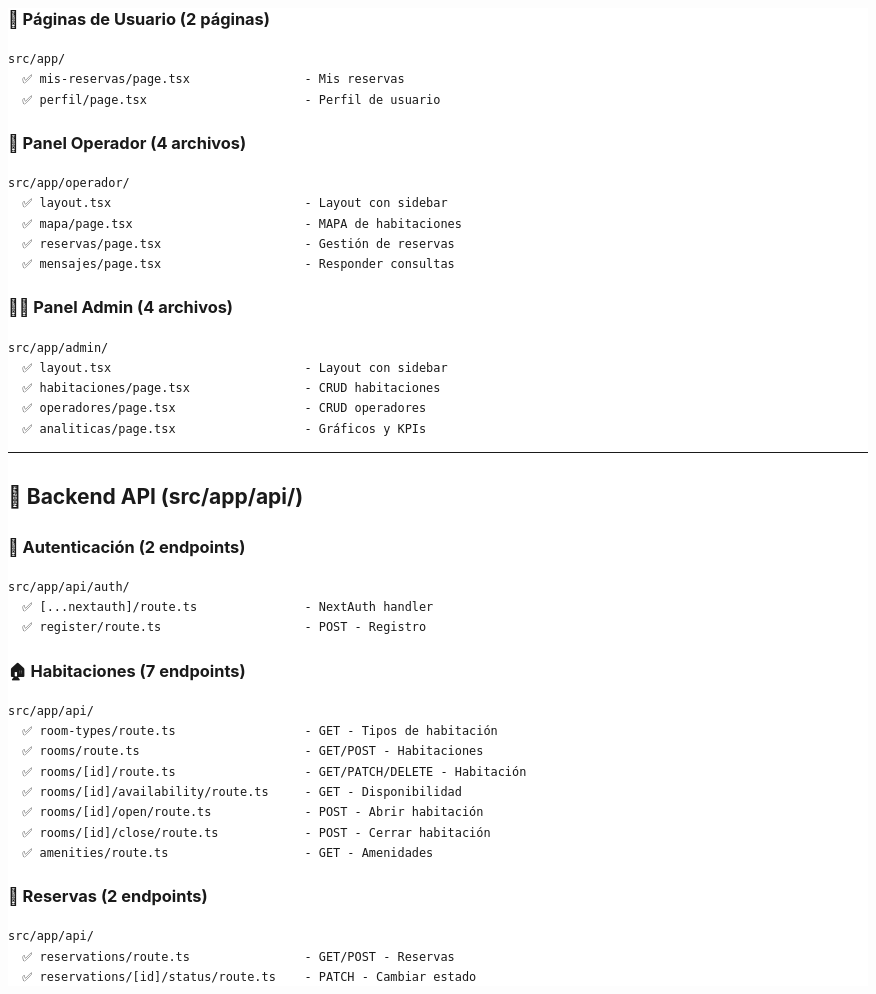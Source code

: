 ### 👤 Páginas de Usuario (2 páginas)
```
src/app/
  ✅ mis-reservas/page.tsx                - Mis reservas
  ✅ perfil/page.tsx                      - Perfil de usuario
```

### 👔 Panel Operador (4 archivos)
```
src/app/operador/
  ✅ layout.tsx                           - Layout con sidebar
  ✅ mapa/page.tsx                        - MAPA de habitaciones
  ✅ reservas/page.tsx                    - Gestión de reservas
  ✅ mensajes/page.tsx                    - Responder consultas
```

### 👨‍💼 Panel Admin (4 archivos)
```
src/app/admin/
  ✅ layout.tsx                           - Layout con sidebar
  ✅ habitaciones/page.tsx                - CRUD habitaciones
  ✅ operadores/page.tsx                  - CRUD operadores
  ✅ analiticas/page.tsx                  - Gráficos y KPIs
```

---

## 🔌 Backend API (src/app/api/)

### 🔐 Autenticación (2 endpoints)
```
src/app/api/auth/
  ✅ [...nextauth]/route.ts               - NextAuth handler
  ✅ register/route.ts                    - POST - Registro
```

### 🏠 Habitaciones (7 endpoints)
```
src/app/api/
  ✅ room-types/route.ts                  - GET - Tipos de habitación
  ✅ rooms/route.ts                       - GET/POST - Habitaciones
  ✅ rooms/[id]/route.ts                  - GET/PATCH/DELETE - Habitación
  ✅ rooms/[id]/availability/route.ts     - GET - Disponibilidad
  ✅ rooms/[id]/open/route.ts             - POST - Abrir habitación
  ✅ rooms/[id]/close/route.ts            - POST - Cerrar habitación
  ✅ amenities/route.ts                   - GET - Amenidades
```

### 📅 Reservas (2 endpoints)
```
src/app/api/
  ✅ reservations/route.ts                - GET/POST - Reservas
  ✅ reservations/[id]/status/route.ts    - PATCH - Cambiar estado
```
